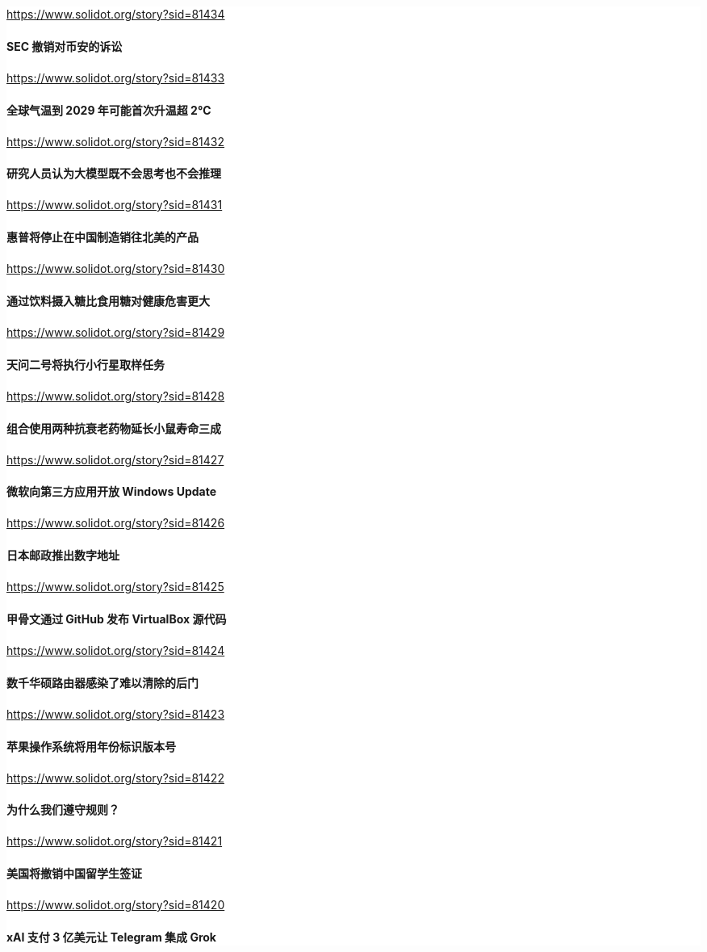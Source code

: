 <span style="color: blue!80!green"><https://www.solidot.org/story?sid=81434></span>

#### SEC 撤销对币安的诉讼

<span style="color: blue!80!green"><https://www.solidot.org/story?sid=81433></span>

#### 全球气温到 2029 年可能首次升温超 2℃

<span style="color: blue!80!green"><https://www.solidot.org/story?sid=81432></span>

#### 研究人员认为大模型既不会思考也不会推理

<span style="color: blue!80!green"><https://www.solidot.org/story?sid=81431></span>

#### 惠普将停止在中国制造销往北美的产品

<span style="color: blue!80!green"><https://www.solidot.org/story?sid=81430></span>

#### 通过饮料摄入糖比食用糖对健康危害更大

<span style="color: blue!80!green"><https://www.solidot.org/story?sid=81429></span>

#### 天问二号将执行小行星取样任务

<span style="color: blue!80!green"><https://www.solidot.org/story?sid=81428></span>

#### 组合使用两种抗衰老药物延长小鼠寿命三成

<span style="color: blue!80!green"><https://www.solidot.org/story?sid=81427></span>

#### 微软向第三方应用开放 Windows Update 

<span style="color: blue!80!green"><https://www.solidot.org/story?sid=81426></span>

#### 日本邮政推出数字地址

<span style="color: blue!80!green"><https://www.solidot.org/story?sid=81425></span>

#### 甲骨文通过 GitHub 发布 VirtualBox 源代码

<span style="color: blue!80!green"><https://www.solidot.org/story?sid=81424></span>

#### 数千华硕路由器感染了难以清除的后门

<span style="color: blue!80!green"><https://www.solidot.org/story?sid=81423></span>

#### 苹果操作系统将用年份标识版本号

<span style="color: blue!80!green"><https://www.solidot.org/story?sid=81422></span>

#### 为什么我们遵守规则？

<span style="color: blue!80!green"><https://www.solidot.org/story?sid=81421></span>

#### 美国将撤销中国留学生签证

<span style="color: blue!80!green"><https://www.solidot.org/story?sid=81420></span>

#### xAI 支付 3 亿美元让 Telegram 集成 Grok

